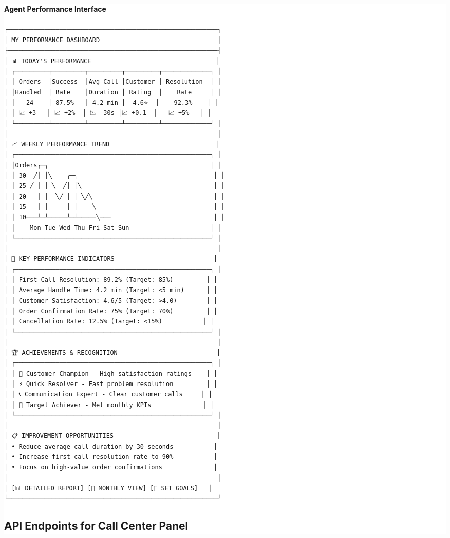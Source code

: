 #### Agent Performance Interface
```
┌─────────────────────────────────────────────────────────┐
│ MY PERFORMANCE DASHBOARD                                │
├─────────────────────────────────────────────────────────┤
│ 📊 TODAY'S PERFORMANCE                                  │
│ ┌─────────┬─────────┬─────────┬─────────┬─────────────┐ │
│ │ Orders  │Success  │Avg Call │Customer │ Resolution  │ │
│ │Handled  │ Rate    │Duration │ Rating  │    Rate     │ │
│ │   24    │ 87.5%   │ 4.2 min │  4.6⭐  │    92.3%    │ │
│ │ 📈 +3   │ 📈 +2%  │ 📉 -30s │📈 +0.1  │   📈 +5%   │ │
│ └─────────┴─────────┴─────────┴─────────┴─────────────┘ │
│                                                         │
│ 📈 WEEKLY PERFORMANCE TREND                             │
│ ┌─────────────────────────────────────────────────────┐ │
│ │Orders╭─╮                                            │ │
│ │ 30  ╱│ │╲    ╭─╮                                     │ │
│ │ 25 ╱ │ │ ╲  ╱│ │╲                                    │ │
│ │ 20   │ │  ╲╱ │ │ ╲╱╲                                 │ │
│ │ 15   │ │     │ │    ╲                                │ │
│ │ 10───┴─┴─────┴─┴─────╲───                            │ │
│ │    Mon Tue Wed Thu Fri Sat Sun                      │ │
│ └─────────────────────────────────────────────────────┘ │
│                                                         │
│ 🎯 KEY PERFORMANCE INDICATORS                           │
│ ┌─────────────────────────────────────────────────────┐ │
│ │ First Call Resolution: 89.2% (Target: 85%)         │ │
│ │ Average Handle Time: 4.2 min (Target: <5 min)      │ │
│ │ Customer Satisfaction: 4.6/5 (Target: >4.0)        │ │
│ │ Order Confirmation Rate: 75% (Target: 70%)         │ │
│ │ Cancellation Rate: 12.5% (Target: <15%)           │ │
│ └─────────────────────────────────────────────────────┘ │
│                                                         │
│ 🏆 ACHIEVEMENTS & RECOGNITION                           │
│ ┌─────────────────────────────────────────────────────┐ │
│ │ 🌟 Customer Champion - High satisfaction ratings    │ │
│ │ ⚡ Quick Resolver - Fast problem resolution         │ │
│ │ 📞 Communication Expert - Clear customer calls     │ │
│ │ 🎯 Target Achiever - Met monthly KPIs              │ │
│ └─────────────────────────────────────────────────────┘ │
│                                                         │
│ 📋 IMPROVEMENT OPPORTUNITIES                            │
│ • Reduce average call duration by 30 seconds           │
│ • Increase first call resolution rate to 90%           │
│ • Focus on high-value order confirmations              │
│                                                         │
│ [📊 DETAILED REPORT] [📅 MONTHLY VIEW] [🎯 SET GOALS]   │
└─────────────────────────────────────────────────────────┘
```

## API Endpoints for Call Center Panel

